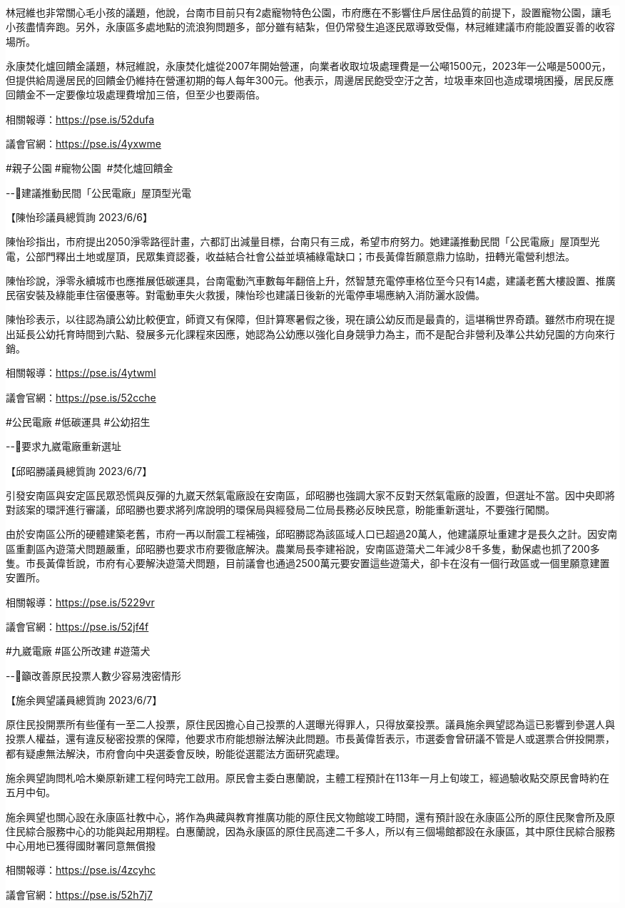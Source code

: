 林冠維也非常關心毛小孩的議題，他說，台南市目前只有2處寵物特色公園，市府應在不影響住戶居住品質的前提下，設置寵物公園，讓毛小孩盡情奔跑。另外，永康區多處地點的流浪狗問題多，部分雖有結紮，但仍常發生追逐民眾導致受傷，林冠維建議市府能設置妥善的收容場所。

永康焚化爐回饋金議題，林冠維說，永康焚化爐從2007年開始營運，向業者收取垃圾處理費是一公噸1500元，2023年一公噸是5000元，但提供給周邊居民的回饋金仍維持在營運初期的每人每年300元。他表示，周邊居民飽受空汙之苦，垃圾車來回也造成環境困擾，居民反應回饋金不一定要像垃圾處理費增加三倍，但至少也要兩倍。

相關報導：<https://pse.is/52dufa>

議會官網：<https://pse.is/4yxwme>

\#親子公園 #寵物公園  #焚化爐回饋金

\-﻿-📌建議推動民間「公民電廠」屋頂型光電

【陳怡珍議員總質詢 2023/6/6】

陳怡珍指出，市府提出2050淨零路徑計畫，六都訂出減量目標，台南只有三成，希望市府努力。她建議推動民間「公民電廠」屋頂型光電，公部門釋出土地或屋頂，民眾集資認養，收益結合社會公益並填補綠電缺口；市長黃偉哲願意鼎力協助，扭轉光電營利想法。

陳怡珍說，淨零永續城市也應推展低碳運具，台南電動汽車數每年翻倍上升，然智慧充電停車格位至今只有14處，建議老舊大樓設置、推廣民宿安裝及綠能車住宿優惠等。對電動車失火救援，陳怡珍也建議日後新的光電停車場應納入消防灑水設備。

陳怡珍表示，以往認為讀公幼比較便宜，師資又有保障，但計算寒暑假之後，現在讀公幼反而是最貴的，這堪稱世界奇蹟。雖然市府現在提出延長公幼托育時間到六點、發展多元化課程來因應，她認為公幼應以強化自身競爭力為主，而不是配合非營利及準公共幼兒園的方向來行銷。

相關報導：<https://pse.is/4ytwml>

議會官網：<https://pse.is/52cche>

\#公民電廠 #低碳運具 #公幼招生

\-﻿-📌要求九崴電廠重新選址

【邱昭勝議員總質詢 2023/6/7】

引發安南區與安定區民眾恐慌與反彈的九崴天然氣電廠設在安南區，邱昭勝也強調大家不反對天然氣電廠的設置，但選址不當。因中央即將對該案的環評進行審議，邱昭勝也要求將列席說明的環保局與經發局二位局長務必反映民意，盼能重新選址，不要強行闖關。

由於安南區公所的硬體建築老舊，市府一再以耐震工程補強，邱昭勝認為該區域人口已超過20萬人，他建議原址重建才是長久之計。因安南區重劃區內遊蕩犬問題嚴重，邱昭勝也要求市府要徹底解決。農業局長李建裕說，安南區遊蕩犬二年減少8千多隻，動保處也抓了200多隻。市長黃偉哲說，市府有心要解決遊蕩犬問題，目前議會也通過2500萬元要安置這些遊蕩犬，卻卡在沒有一個行政區或一個里願意建置安置所。

相關報導：<https://pse.is/5229vr>

議會官網：<https://pse.is/52jf4f>

\#九崴電廠 #區公所改建 #遊蕩犬

\-﻿-📌籲改善原民投票人數少容易洩密情形

【施余興望議員總質詢 2023/6/7】

原住民投開票所有些僅有一至二人投票，原住民因擔心自己投票的人選曝光得罪人，只得放棄投票。議員施余興望認為這已影響到參選人與投票人權益，還有違反秘密投票的保障，他要求市府能想辦法解決此問題。市長黃偉哲表示，市選委會曾研議不管是人或選票合併投開票，都有疑慮無法解決，市府會向中央選委會反映，盼能從選罷法方面研究處理。

施余興望詢問札哈木樂原新建工程何時完工啟用。原民會主委白惠蘭說，主體工程預計在113年一月上旬竣工，經過驗收點交原民會時約在五月中旬。

施余興望也關心設在永康區社教中心，將作為典藏與教育推廣功能的原住民文物館竣工時間，還有預計設在永康區公所的原住民聚會所及原住民綜合服務中心的功能與起用期程。白惠蘭說，因為永康區的原住民高達二千多人，所以有三個場館都設在永康區，其中原住民綜合服務中心用地已獲得國財署同意無償撥

相關報導：<https://pse.is/4zcyhc>

議會官網：<https://pse.is/52h7j7>
